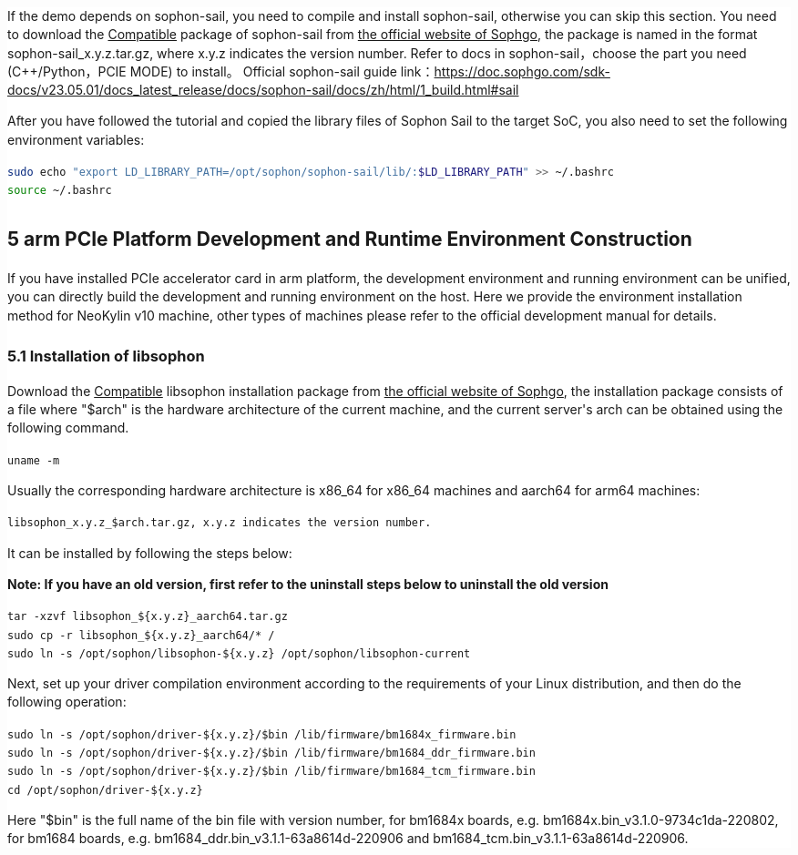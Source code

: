If the demo depends on sophon-sail, you need to compile and install sophon-sail, otherwise you can skip this section. You need to download the [Compatible](../README_EN.md#environment-dependencies) package of sophon-sail from [the official website of Sophgo](https://developer.sophgo.com/site/index/material/28/all.html), the package is named in the format sophon-sail_x.y.z.tar.gz, where x.y.z indicates the version number.
Refer to docs in sophon-sail，choose the part you need (C++/Python，PCIE MODE) to install。
Official sophon-sail guide link：https://doc.sophgo.com/sdk-docs/v23.05.01/docs_latest_release/docs/sophon-sail/docs/zh/html/1_build.html#sail

After you have followed the tutorial and copied the library files of Sophon Sail to the target SoC, you also need to set the following environment variables:
```bash
sudo echo "export LD_LIBRARY_PATH=/opt/sophon/sophon-sail/lib/:$LD_LIBRARY_PATH" >> ~/.bashrc
source ~/.bashrc
```
## 5 arm PCIe Platform Development and Runtime Environment Construction
If you have installed PCIe accelerator card in arm platform, the development environment and running environment can be unified, you can directly build the development and running environment on the host.
Here we provide the environment installation method for NeoKylin v10 machine, other types of machines please refer to the official development manual for details.
### 5.1 Installation of libsophon
Download the [Compatible](../README_EN.md#environment-dependencies) libsophon installation package from [the official website of Sophgo](https://developer.sophgo.com/site/index/material/28/all.html), the installation package consists of a file where "$arch" is the hardware architecture of the current machine, and the current server's arch can be obtained using the following command.
```
uname -m
```
Usually the corresponding hardware architecture is x86_64 for x86_64 machines and aarch64 for arm64 machines:
```
libsophon_x.y.z_$arch.tar.gz, x.y.z indicates the version number.
```
It can be installed by following the steps below:

**Note: If you have an old version, first refer to the uninstall steps below to uninstall the old version**
```
tar -xzvf libsophon_${x.y.z}_aarch64.tar.gz
sudo cp -r libsophon_${x.y.z}_aarch64/* /
sudo ln -s /opt/sophon/libsophon-${x.y.z} /opt/sophon/libsophon-current
```
Next, set up your driver compilation environment according to the requirements of your Linux distribution, and then do the following operation:
```
sudo ln -s /opt/sophon/driver-${x.y.z}/$bin /lib/firmware/bm1684x_firmware.bin
sudo ln -s /opt/sophon/driver-${x.y.z}/$bin /lib/firmware/bm1684_ddr_firmware.bin
sudo ln -s /opt/sophon/driver-${x.y.z}/$bin /lib/firmware/bm1684_tcm_firmware.bin
cd /opt/sophon/driver-${x.y.z}
```
Here "$bin" is the full name of the bin file with version number, for bm1684x boards, e.g. bm1684x.bin_v3.1.0-9734c1da-220802, for bm1684 boards, e.g. bm1684_ddr.bin_v3.1.1-63a8614d-220906 and bm1684_tcm.bin_v3.1.1-63a8614d-220906.
